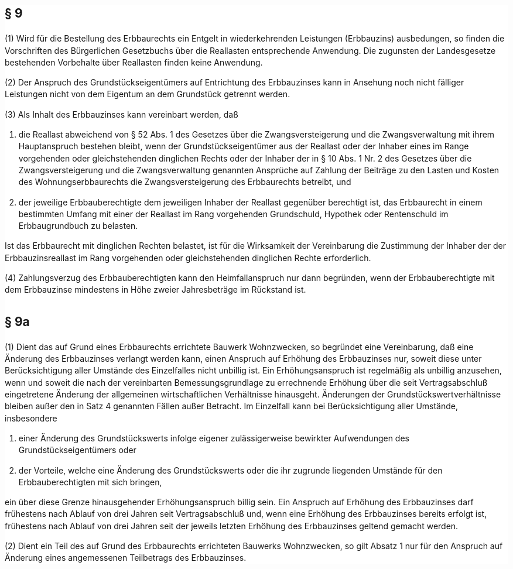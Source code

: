 
## § 9

(1) Wird für die Bestellung des Erbbaurechts ein Entgelt in wiederkehrenden Leistungen (Erbbauzins) ausbedungen, so finden die Vorschriften des Bürgerlichen Gesetzbuchs über die Reallasten entsprechende Anwendung. Die zugunsten der Landesgesetze bestehenden Vorbehalte über Reallasten finden keine Anwendung.

(2) Der Anspruch des Grundstückseigentümers auf Entrichtung des Erbbauzinses kann in Ansehung noch nicht fälliger Leistungen nicht von dem Eigentum an dem Grundstück getrennt werden.

(3) Als Inhalt des Erbbauzinses kann vereinbart werden, daß

1. die Reallast abweichend von § 52 Abs. 1 des Gesetzes über die Zwangsversteigerung und die Zwangsverwaltung mit ihrem Hauptanspruch bestehen bleibt, wenn der Grundstückseigentümer aus der Reallast oder der Inhaber eines im Range vorgehenden oder gleichstehenden dinglichen Rechts oder der Inhaber der in § 10 Abs. 1 Nr. 2 des Gesetzes über die Zwangsversteigerung und die Zwangsverwaltung genannten Ansprüche auf Zahlung der Beiträge zu den Lasten und Kosten des Wohnungserbbaurechts die Zwangsversteigerung des Erbbaurechts betreibt, und

2. der jeweilige Erbbauberechtigte dem jeweiligen Inhaber der Reallast gegenüber berechtigt ist, das Erbbaurecht in einem bestimmten Umfang mit einer der Reallast im Rang vorgehenden Grundschuld, Hypothek oder Rentenschuld im Erbbaugrundbuch zu belasten.

Ist das Erbbaurecht mit dinglichen Rechten belastet, ist für die Wirksamkeit der Vereinbarung die Zustimmung der Inhaber der der Erbbauzinsreallast im Rang vorgehenden oder gleichstehenden dinglichen Rechte erforderlich.

(4) Zahlungsverzug des Erbbauberechtigten kann den Heimfallanspruch nur dann begründen, wenn der Erbbauberechtigte mit dem Erbbauzinse mindestens in Höhe zweier Jahresbeträge im Rückstand ist.


## § 9a

(1) Dient das auf Grund eines Erbbaurechts errichtete Bauwerk Wohnzwecken, so begründet eine Vereinbarung, daß eine Änderung des Erbbauzinses verlangt werden kann, einen Anspruch auf Erhöhung des Erbbauzinses nur, soweit diese unter Berücksichtigung aller Umstände des Einzelfalles nicht unbillig ist. Ein Erhöhungsanspruch ist regelmäßig als unbillig anzusehen, wenn und soweit die nach der vereinbarten Bemessungsgrundlage zu errechnende Erhöhung über die seit Vertragsabschluß eingetretene Änderung der allgemeinen wirtschaftlichen Verhältnisse hinausgeht. Änderungen der Grundstückswertverhältnisse bleiben außer den in Satz 4 genannten Fällen außer Betracht. Im Einzelfall kann bei Berücksichtigung aller Umstände, insbesondere

1. einer Änderung des Grundstückswerts infolge eigener zulässigerweise bewirkter Aufwendungen des Grundstückseigentümers oder

2. der Vorteile, welche eine Änderung des Grundstückswerts oder die ihr zugrunde liegenden Umstände für den Erbbauberechtigten mit sich bringen,

ein über diese Grenze hinausgehender Erhöhungsanspruch billig sein. Ein Anspruch auf Erhöhung des Erbbauzinses darf frühestens nach Ablauf von drei Jahren seit Vertragsabschluß und, wenn eine Erhöhung des Erbbauzinses bereits erfolgt ist, frühestens nach Ablauf von drei Jahren seit der jeweils letzten Erhöhung des Erbbauzinses geltend gemacht werden.

(2) Dient ein Teil des auf Grund des Erbbaurechts errichteten Bauwerks Wohnzwecken, so gilt Absatz 1 nur für den Anspruch auf Änderung eines angemessenen Teilbetrags des Erbbauzinses.
